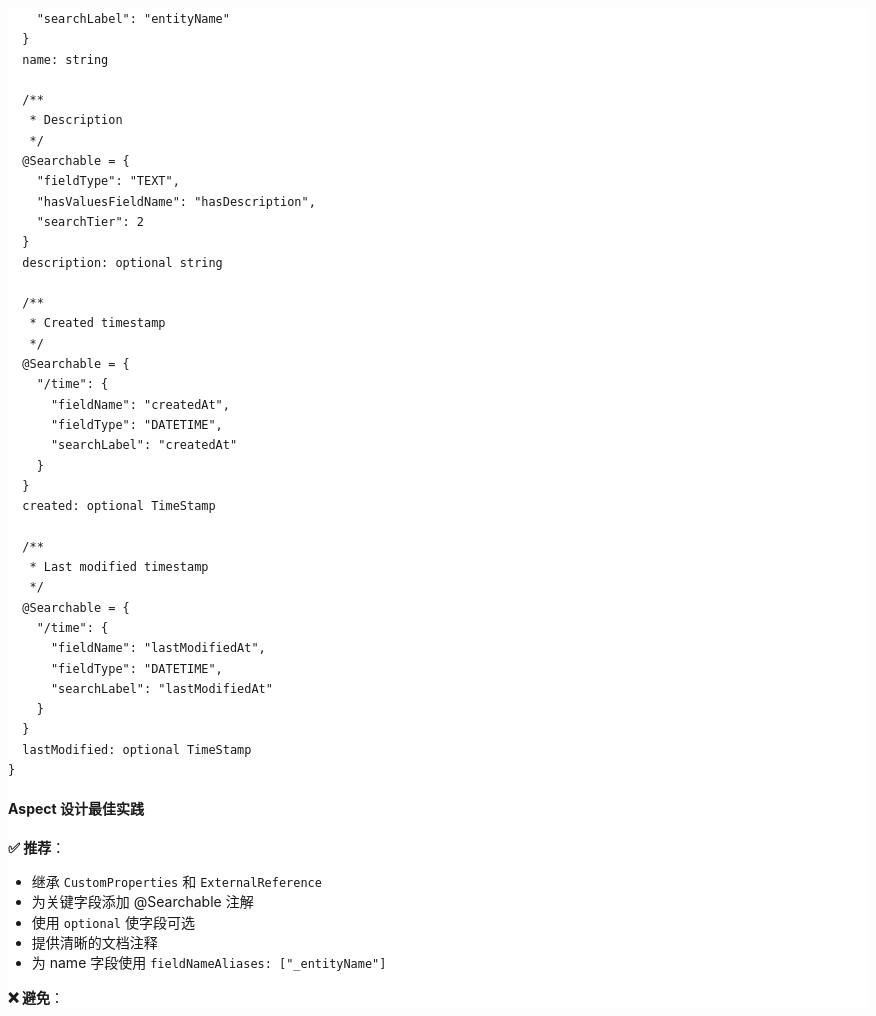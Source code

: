 ```pdl
    "searchLabel": "entityName"
  }
  name: string

  /**
   * Description
   */
  @Searchable = {
    "fieldType": "TEXT",
    "hasValuesFieldName": "hasDescription",
    "searchTier": 2
  }
  description: optional string

  /**
   * Created timestamp
   */
  @Searchable = {
    "/time": {
      "fieldName": "createdAt",
      "fieldType": "DATETIME",
      "searchLabel": "createdAt"
    }
  }
  created: optional TimeStamp

  /**
   * Last modified timestamp
   */
  @Searchable = {
    "/time": {
      "fieldName": "lastModifiedAt",
      "fieldType": "DATETIME",
      "searchLabel": "lastModifiedAt"
    }
  }
  lastModified: optional TimeStamp
}
```

#### Aspect 设计最佳实践

**✅ 推荐**：

- 继承 `CustomProperties` 和 `ExternalReference`
- 为关键字段添加 @Searchable 注解
- 使用 `optional` 使字段可选
- 提供清晰的文档注释
- 为 name 字段使用 `fieldNameAliases: ["_entityName"]`

**❌ 避免**：
